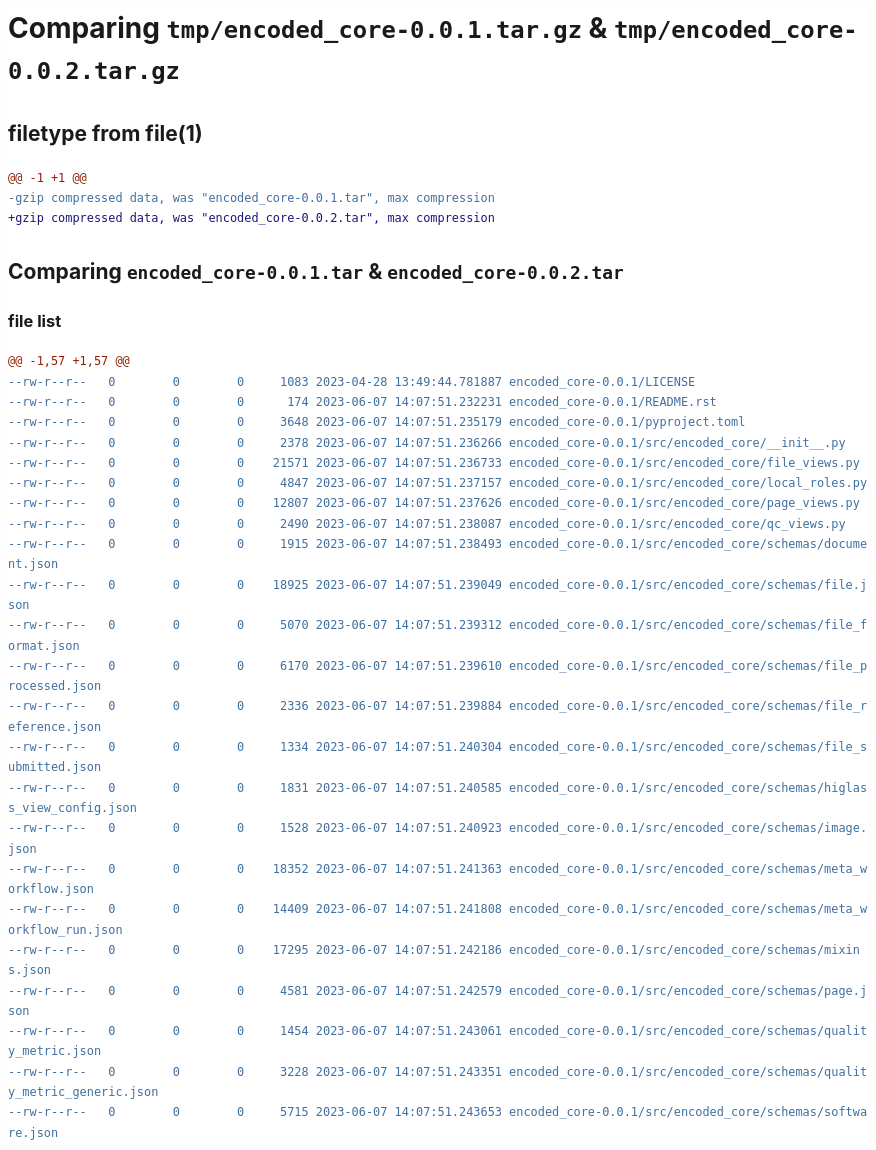 # Comparing `tmp/encoded_core-0.0.1.tar.gz` & `tmp/encoded_core-0.0.2.tar.gz`

## filetype from file(1)

```diff
@@ -1 +1 @@
-gzip compressed data, was "encoded_core-0.0.1.tar", max compression
+gzip compressed data, was "encoded_core-0.0.2.tar", max compression
```

## Comparing `encoded_core-0.0.1.tar` & `encoded_core-0.0.2.tar`

### file list

```diff
@@ -1,57 +1,57 @@
--rw-r--r--   0        0        0     1083 2023-04-28 13:49:44.781887 encoded_core-0.0.1/LICENSE
--rw-r--r--   0        0        0      174 2023-06-07 14:07:51.232231 encoded_core-0.0.1/README.rst
--rw-r--r--   0        0        0     3648 2023-06-07 14:07:51.235179 encoded_core-0.0.1/pyproject.toml
--rw-r--r--   0        0        0     2378 2023-06-07 14:07:51.236266 encoded_core-0.0.1/src/encoded_core/__init__.py
--rw-r--r--   0        0        0    21571 2023-06-07 14:07:51.236733 encoded_core-0.0.1/src/encoded_core/file_views.py
--rw-r--r--   0        0        0     4847 2023-06-07 14:07:51.237157 encoded_core-0.0.1/src/encoded_core/local_roles.py
--rw-r--r--   0        0        0    12807 2023-06-07 14:07:51.237626 encoded_core-0.0.1/src/encoded_core/page_views.py
--rw-r--r--   0        0        0     2490 2023-06-07 14:07:51.238087 encoded_core-0.0.1/src/encoded_core/qc_views.py
--rw-r--r--   0        0        0     1915 2023-06-07 14:07:51.238493 encoded_core-0.0.1/src/encoded_core/schemas/document.json
--rw-r--r--   0        0        0    18925 2023-06-07 14:07:51.239049 encoded_core-0.0.1/src/encoded_core/schemas/file.json
--rw-r--r--   0        0        0     5070 2023-06-07 14:07:51.239312 encoded_core-0.0.1/src/encoded_core/schemas/file_format.json
--rw-r--r--   0        0        0     6170 2023-06-07 14:07:51.239610 encoded_core-0.0.1/src/encoded_core/schemas/file_processed.json
--rw-r--r--   0        0        0     2336 2023-06-07 14:07:51.239884 encoded_core-0.0.1/src/encoded_core/schemas/file_reference.json
--rw-r--r--   0        0        0     1334 2023-06-07 14:07:51.240304 encoded_core-0.0.1/src/encoded_core/schemas/file_submitted.json
--rw-r--r--   0        0        0     1831 2023-06-07 14:07:51.240585 encoded_core-0.0.1/src/encoded_core/schemas/higlass_view_config.json
--rw-r--r--   0        0        0     1528 2023-06-07 14:07:51.240923 encoded_core-0.0.1/src/encoded_core/schemas/image.json
--rw-r--r--   0        0        0    18352 2023-06-07 14:07:51.241363 encoded_core-0.0.1/src/encoded_core/schemas/meta_workflow.json
--rw-r--r--   0        0        0    14409 2023-06-07 14:07:51.241808 encoded_core-0.0.1/src/encoded_core/schemas/meta_workflow_run.json
--rw-r--r--   0        0        0    17295 2023-06-07 14:07:51.242186 encoded_core-0.0.1/src/encoded_core/schemas/mixins.json
--rw-r--r--   0        0        0     4581 2023-06-07 14:07:51.242579 encoded_core-0.0.1/src/encoded_core/schemas/page.json
--rw-r--r--   0        0        0     1454 2023-06-07 14:07:51.243061 encoded_core-0.0.1/src/encoded_core/schemas/quality_metric.json
--rw-r--r--   0        0        0     3228 2023-06-07 14:07:51.243351 encoded_core-0.0.1/src/encoded_core/schemas/quality_metric_generic.json
--rw-r--r--   0        0        0     5715 2023-06-07 14:07:51.243653 encoded_core-0.0.1/src/encoded_core/schemas/software.json
```